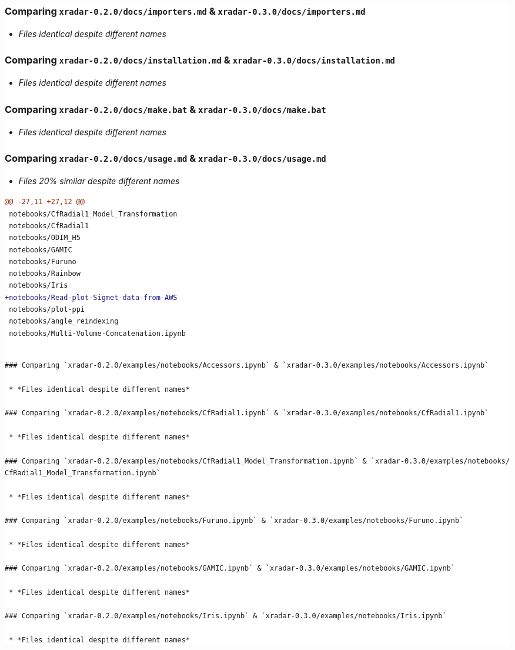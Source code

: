 ### Comparing `xradar-0.2.0/docs/importers.md` & `xradar-0.3.0/docs/importers.md`

 * *Files identical despite different names*

### Comparing `xradar-0.2.0/docs/installation.md` & `xradar-0.3.0/docs/installation.md`

 * *Files identical despite different names*

### Comparing `xradar-0.2.0/docs/make.bat` & `xradar-0.3.0/docs/make.bat`

 * *Files identical despite different names*

### Comparing `xradar-0.2.0/docs/usage.md` & `xradar-0.3.0/docs/usage.md`

 * *Files 20% similar despite different names*

```diff
@@ -27,11 +27,12 @@
 notebooks/CfRadial1_Model_Transformation
 notebooks/CfRadial1
 notebooks/ODIM_H5
 notebooks/GAMIC
 notebooks/Furuno
 notebooks/Rainbow
 notebooks/Iris
+notebooks/Read-plot-Sigmet-data-from-AWS
 notebooks/plot-ppi
 notebooks/angle_reindexing
 notebooks/Multi-Volume-Concatenation.ipynb
 ```
```

### Comparing `xradar-0.2.0/examples/notebooks/Accessors.ipynb` & `xradar-0.3.0/examples/notebooks/Accessors.ipynb`

 * *Files identical despite different names*

### Comparing `xradar-0.2.0/examples/notebooks/CfRadial1.ipynb` & `xradar-0.3.0/examples/notebooks/CfRadial1.ipynb`

 * *Files identical despite different names*

### Comparing `xradar-0.2.0/examples/notebooks/CfRadial1_Model_Transformation.ipynb` & `xradar-0.3.0/examples/notebooks/CfRadial1_Model_Transformation.ipynb`

 * *Files identical despite different names*

### Comparing `xradar-0.2.0/examples/notebooks/Furuno.ipynb` & `xradar-0.3.0/examples/notebooks/Furuno.ipynb`

 * *Files identical despite different names*

### Comparing `xradar-0.2.0/examples/notebooks/GAMIC.ipynb` & `xradar-0.3.0/examples/notebooks/GAMIC.ipynb`

 * *Files identical despite different names*

### Comparing `xradar-0.2.0/examples/notebooks/Iris.ipynb` & `xradar-0.3.0/examples/notebooks/Iris.ipynb`

 * *Files identical despite different names*
```